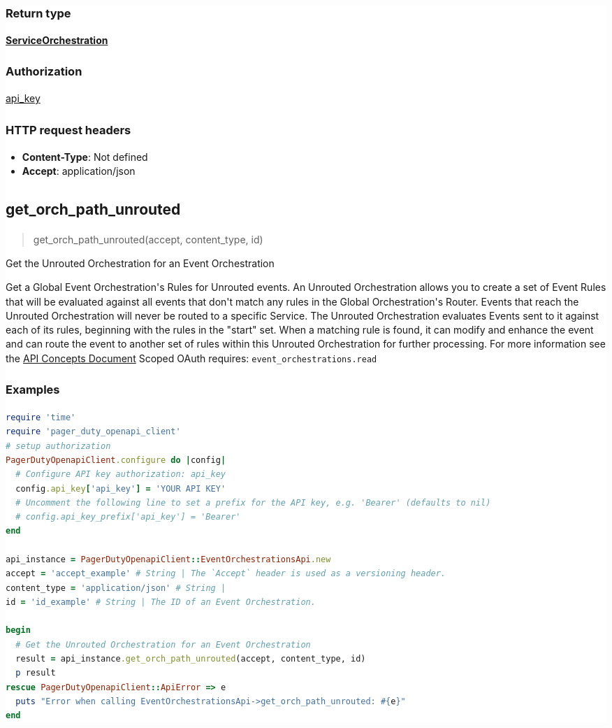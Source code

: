 ### Return type

[**ServiceOrchestration**](ServiceOrchestration.md)

### Authorization

[api_key](../README.md#api_key)

### HTTP request headers

- **Content-Type**: Not defined
- **Accept**: application/json


## get_orch_path_unrouted

> <OrchestrationUnrouted> get_orch_path_unrouted(accept, content_type, id)

Get the Unrouted Orchestration for an Event Orchestration

Get a Global Event Orchestration's Rules for Unrouted events.  An Unrouted Orchestration allows you to create a set of Event Rules that will be evaluated against all events that don't match any rules in the Global Orchestration's Router. Events that reach the Unrouted Orchestration will never be routed to a specific Service.  The Unrouted Orchestration evaluates Events sent to it against each of its rules, beginning with the rules in the \"start\" set. When a matching rule is found, it can modify and enhance the event and can route the event to another set of rules within this Unrouted Orchestration for further processing.  For more information see the [API Concepts Document](../../api-reference/ZG9jOjI3NDc5Nzc-api-concepts#event-orchestrations)  Scoped OAuth requires: `event_orchestrations.read` 

### Examples

```ruby
require 'time'
require 'pager_duty_openapi_client'
# setup authorization
PagerDutyOpenapiClient.configure do |config|
  # Configure API key authorization: api_key
  config.api_key['api_key'] = 'YOUR API KEY'
  # Uncomment the following line to set a prefix for the API key, e.g. 'Bearer' (defaults to nil)
  # config.api_key_prefix['api_key'] = 'Bearer'
end

api_instance = PagerDutyOpenapiClient::EventOrchestrationsApi.new
accept = 'accept_example' # String | The `Accept` header is used as a versioning header.
content_type = 'application/json' # String | 
id = 'id_example' # String | The ID of an Event Orchestration.

begin
  # Get the Unrouted Orchestration for an Event Orchestration
  result = api_instance.get_orch_path_unrouted(accept, content_type, id)
  p result
rescue PagerDutyOpenapiClient::ApiError => e
  puts "Error when calling EventOrchestrationsApi->get_orch_path_unrouted: #{e}"
end
```
